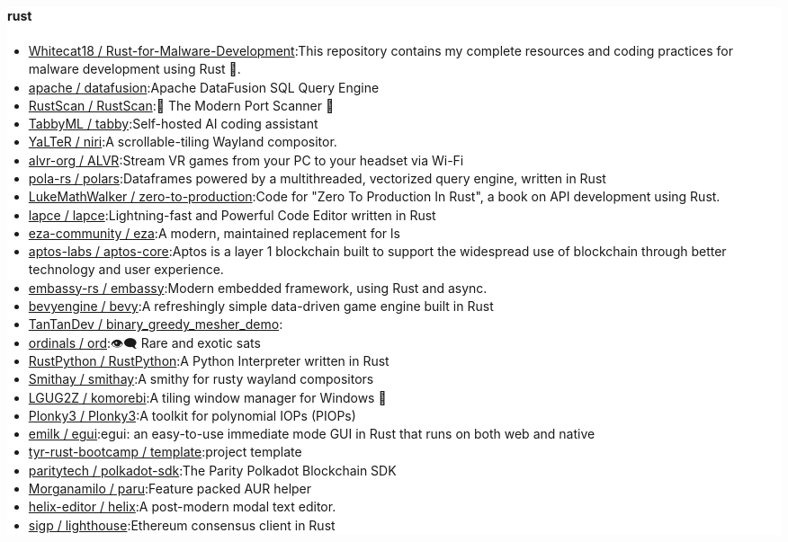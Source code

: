 #### rust
* [Whitecat18 / Rust-for-Malware-Development](https://github.com/Whitecat18/Rust-for-Malware-Development):This repository contains my complete resources and coding practices for malware development using Rust 🦀.
* [apache / datafusion](https://github.com/apache/datafusion):Apache DataFusion SQL Query Engine
* [RustScan / RustScan](https://github.com/RustScan/RustScan):🤖 The Modern Port Scanner 🤖
* [TabbyML / tabby](https://github.com/TabbyML/tabby):Self-hosted AI coding assistant
* [YaLTeR / niri](https://github.com/YaLTeR/niri):A scrollable-tiling Wayland compositor.
* [alvr-org / ALVR](https://github.com/alvr-org/ALVR):Stream VR games from your PC to your headset via Wi-Fi
* [pola-rs / polars](https://github.com/pola-rs/polars):Dataframes powered by a multithreaded, vectorized query engine, written in Rust
* [LukeMathWalker / zero-to-production](https://github.com/LukeMathWalker/zero-to-production):Code for "Zero To Production In Rust", a book on API development using Rust.
* [lapce / lapce](https://github.com/lapce/lapce):Lightning-fast and Powerful Code Editor written in Rust
* [eza-community / eza](https://github.com/eza-community/eza):A modern, maintained replacement for ls
* [aptos-labs / aptos-core](https://github.com/aptos-labs/aptos-core):Aptos is a layer 1 blockchain built to support the widespread use of blockchain through better technology and user experience.
* [embassy-rs / embassy](https://github.com/embassy-rs/embassy):Modern embedded framework, using Rust and async.
* [bevyengine / bevy](https://github.com/bevyengine/bevy):A refreshingly simple data-driven game engine built in Rust
* [TanTanDev / binary_greedy_mesher_demo](https://github.com/TanTanDev/binary_greedy_mesher_demo):
* [ordinals / ord](https://github.com/ordinals/ord):👁‍🗨 Rare and exotic sats
* [RustPython / RustPython](https://github.com/RustPython/RustPython):A Python Interpreter written in Rust
* [Smithay / smithay](https://github.com/Smithay/smithay):A smithy for rusty wayland compositors
* [LGUG2Z / komorebi](https://github.com/LGUG2Z/komorebi):A tiling window manager for Windows 🍉
* [Plonky3 / Plonky3](https://github.com/Plonky3/Plonky3):A toolkit for polynomial IOPs (PIOPs)
* [emilk / egui](https://github.com/emilk/egui):egui: an easy-to-use immediate mode GUI in Rust that runs on both web and native
* [tyr-rust-bootcamp / template](https://github.com/tyr-rust-bootcamp/template):project template
* [paritytech / polkadot-sdk](https://github.com/paritytech/polkadot-sdk):The Parity Polkadot Blockchain SDK
* [Morganamilo / paru](https://github.com/Morganamilo/paru):Feature packed AUR helper
* [helix-editor / helix](https://github.com/helix-editor/helix):A post-modern modal text editor.
* [sigp / lighthouse](https://github.com/sigp/lighthouse):Ethereum consensus client in Rust
